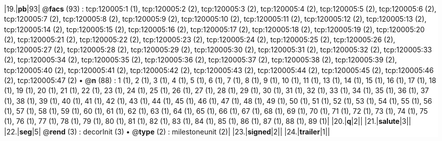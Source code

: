 |19.|__pb__|93| @__facs__ (93) : tcp:120005:1 (1), tcp:120005:2 (2), tcp:120005:3 (2), tcp:120005:4 (2), tcp:120005:5 (2), tcp:120005:6 (2), tcp:120005:7 (2), tcp:120005:8 (2), tcp:120005:9 (2), tcp:120005:10 (2), tcp:120005:11 (2), tcp:120005:12 (2), tcp:120005:13 (2), tcp:120005:14 (2), tcp:120005:15 (2), tcp:120005:16 (2), tcp:120005:17 (2), tcp:120005:18 (2), tcp:120005:19 (2), tcp:120005:20 (2), tcp:120005:21 (2), tcp:120005:22 (2), tcp:120005:23 (2), tcp:120005:24 (2), tcp:120005:25 (2), tcp:120005:26 (2), tcp:120005:27 (2), tcp:120005:28 (2), tcp:120005:29 (2), tcp:120005:30 (2), tcp:120005:31 (2), tcp:120005:32 (2), tcp:120005:33 (2), tcp:120005:34 (2), tcp:120005:35 (2), tcp:120005:36 (2), tcp:120005:37 (2), tcp:120005:38 (2), tcp:120005:39 (2), tcp:120005:40 (2), tcp:120005:41 (2), tcp:120005:42 (2), tcp:120005:43 (2), tcp:120005:44 (2), tcp:120005:45 (2), tcp:120005:46 (2), tcp:120005:47 (2)  •  @__n__ (88) : 1 (1), 2 (1), 3 (1), 4 (1), 5 (1), 6 (1), 7 (1), 8 (1), 9 (1), 10 (1), 11 (1), 13 (1), 14 (1), 15 (1), 16 (1), 17 (1), 18 (1), 19 (1), 20 (1), 21 (1), 22 (1), 23 (1), 24 (1), 25 (1), 26 (1), 27 (1), 28 (1), 29 (1), 30 (1), 31 (1), 32 (1), 33 (1), 34 (1), 35 (1), 36 (1), 37 (1), 38 (1), 39 (1), 40 (1), 41 (1), 42 (1), 43 (1), 44 (1), 45 (1), 46 (1), 47 (1), 48 (1), 49 (1), 50 (1), 51 (1), 52 (1), 53 (1), 54 (1), 55 (1), 56 (1), 57 (1), 58 (1), 59 (1), 60 (1), 61 (1), 62 (1), 63 (1), 64 (1), 65 (1), 66 (1), 67 (1), 68 (1), 69 (1), 70 (1), 71 (1), 72 (1), 73 (1), 74 (1), 75 (1), 76 (1), 77 (1), 78 (1), 79 (1), 80 (1), 81 (1), 82 (1), 83 (1), 84 (1), 85 (1), 86 (1), 87 (1), 88 (1), 89 (1)|
|20.|__q__|2||
|21.|__salute__|3||
|22.|__seg__|5| @__rend__ (3) : decorInit (3)  •  @__type__ (2) : milestoneunit (2)|
|23.|__signed__|2||
|24.|__trailer__|1||
